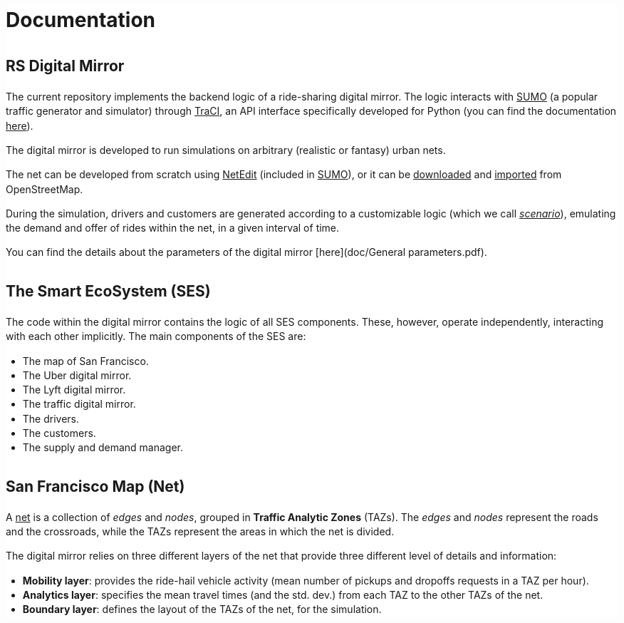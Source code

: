 # Documentation

## RS Digital Mirror

The current repository implements the backend logic of a ride-sharing digital mirror.  The logic interacts with [SUMO](https://sumo.dlr.de/docs/index.html) (a popular traffic generator and simulator) through [TraCI](https://sumo.dlr.de/docs/TraCI/Interfacing_TraCI_from_Python.html), an API interface specifically developed for Python (you can find the documentation [here](https://sumo.dlr.de/pydoc/traci.html)).

The digital mirror is developed to run simulations on arbitrary (realistic or fantasy) urban nets.

The net can be developed from scratch using [NetEdit](https://sumo.dlr.de/docs/Netedit/index.html) (included in [SUMO](https://sumo.dlr.de/docs/index.html)), or it can be [downloaded](https://sumo.dlr.de/docs/Networks/Import/OpenStreetMapDownload.html) and [imported](https://sumo.dlr.de/docs/Networks/Import/OpenStreetMap.html) from OpenStreetMap.

During the simulation, drivers and customers are generated according to a customizable logic (which we call [*scenario*](#scenario)),  emulating the demand and offer of rides within the net, in a given interval of time.

You can find the details about the parameters of the digital mirror [here](doc/General parameters.pdf).


## The Smart EcoSystem (SES)

The code within the digital mirror contains the logic of all SES components. These, however, operate independently, interacting with each other implicitly. The main components of the SES are:
* The map of San Francisco.
* The Uber digital mirror.
* The Lyft digital mirror.
* The traffic digital mirror.
* The drivers.
* The customers.
* The supply and demand manager.


## San Francisco Map (Net)

A [net](/src/model/Net.py) is a collection of *edges* and *nodes*, grouped in **Traffic Analytic Zones** (TAZs). The *edges* and *nodes* represent the roads and the crossroads, while the TAZs represent the areas in which the net is divided.

The digital mirror relies on three different layers of the net that provide three different level of details and information:
* **Mobility layer**: provides the ride-hail vehicle activity (mean number of pickups and dropoffs requests in a TAZ per hour).
* **Analytics layer**: specifies the mean travel times (and the std. dev.) from each TAZ to the other TAZs of the net.
* **Boundary layer**: defines the layout of the TAZs of the net, for the simulation.
